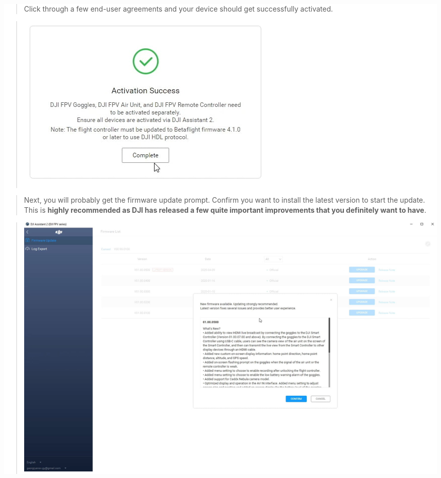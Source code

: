 > Click through a few end-user agreements and your device should get successfully activated.

> ![Device activation completed](../2020-03-31-holybro-kopis2-hdv-dji-air-unit/holybro-kopis2-hdv-dji-air-unit-39.jpg)

> Next, you will probably get the firmware update prompt. Confirm you want to install the latest version to start the update. This is **highly recommended as DJI has released a few quite important improvements that you definitely want to have**.

> ![DJI device firmware update prompt](../2020-03-31-holybro-kopis2-hdv-dji-air-unit/holybro-kopis2-hdv-dji-air-unit-40.jpg)
